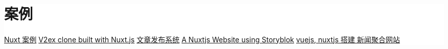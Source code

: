 ##
``` javascript
```


# 案例
[Nuxt 案例](https://nuxtjs.org/examples "")
[]( "")
[]( "")
[]( "")
[V2ex clone built with Nuxt.js](https://github.com/OrangeXC/n2ex "vue ssr v2ex")
[文章发布系统](https://github.com/ITCNZ/mynuxt "vue+nuxt+sass+node+express+MongoDB 实现的文章发布系统")
[A Nuxtjs Website using Storyblok](https://github.com/onefriendaday/nuxtjs-multilanguage-website "")
[vuejs, nuxtjs 搭建 新闻聚合网站](https://github.com/MontageD/nuxt-maopingshou "Node.js(6.9.1) + vue(2.0) + vuex + (NUXT)SSR + nginx反向代理")
